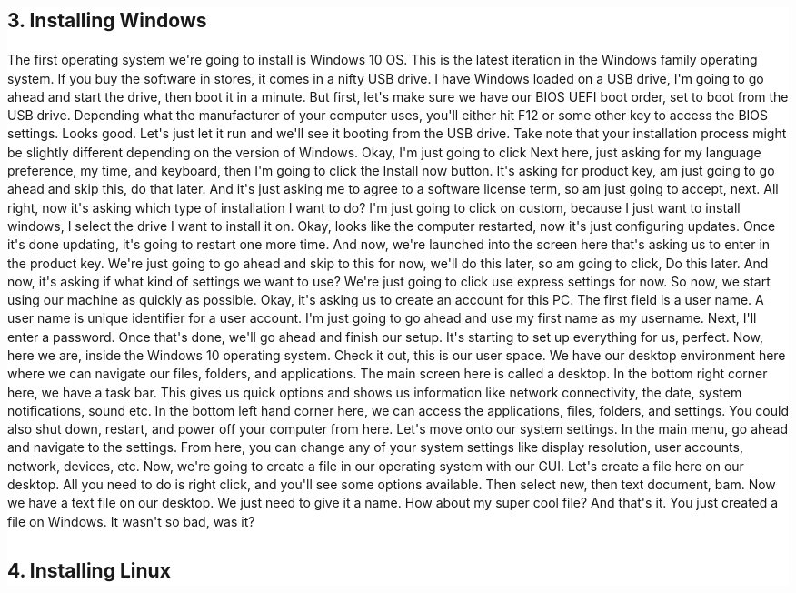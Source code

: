 ## 3. Installing Windows

The first operating system we're going to install is Windows 10 OS. This is the latest iteration in the Windows family operating system. If you buy the software in stores, it comes in a nifty USB drive. I have Windows loaded on a USB drive, I'm going to go ahead and start the drive, then boot it in a minute. But first, let's make sure we have our BIOS UEFI boot order, set to boot from the USB drive. Depending what the manufacturer of your computer uses, you'll either hit F12 or some other key to access the BIOS settings. Looks good. Let's just let it run and we'll see it booting from the USB drive. Take note that your installation process might be slightly different depending on the version of Windows. Okay, I'm just going to click Next here, just asking for my language preference, my time, and keyboard, then I'm going to click the Install now button. It's asking for product key, am just going to go ahead and skip this, do that later. And it's just asking me to agree to a software license term, so am just going to accept, next. All right, now it's asking which type of installation I want to do? I'm just going to click on custom, because I just want to install windows, I select the drive I want to install it on. Okay, looks like the computer restarted, now it's just configuring updates. Once it's done updating, it's going to restart one more time. And now, we're launched into the screen here that's asking us to enter in the product key. We're just going to go ahead and skip to this for now, we'll do this later, so am going to click, Do this later. And now, it's asking if what kind of settings we want to use? We're just going to click use express settings for now. So now, we start using our machine as quickly as possible. Okay, it's asking us to create an account for this PC. The first field is a user name. A user name is unique identifier for a user account. I'm just going to go ahead and use my first name as my username. Next, I'll enter a password. Once that's done, we'll go ahead and finish our setup. It's starting to set up everything for us, perfect. Now, here we are, inside the Windows 10 operating system. Check it out, this is our user space. We have our desktop environment here where we can navigate our files, folders, and applications. The main screen here is called a desktop. In the bottom right corner here, we have a task bar. This gives us quick options and shows us information like network connectivity, the date, system notifications, sound etc. In the bottom left hand corner here, we can access the applications, files, folders, and settings. You could also shut down, restart, and power off your computer from here. Let's move onto our system settings. In the main menu, go ahead and navigate to the settings. From here, you can change any of your system settings like display resolution, user accounts, network, devices, etc. Now, we're going to create a file in our operating system with our GUI. Let's create a file here on our desktop. All you need to do is right click, and you'll see some options available. Then select new, then text document, bam. Now we have a text file on our desktop. We just need to give it a name. How about my super cool file? And that's it. You just created a file on Windows. It wasn't so bad, was it?

## 4. Installing Linux
